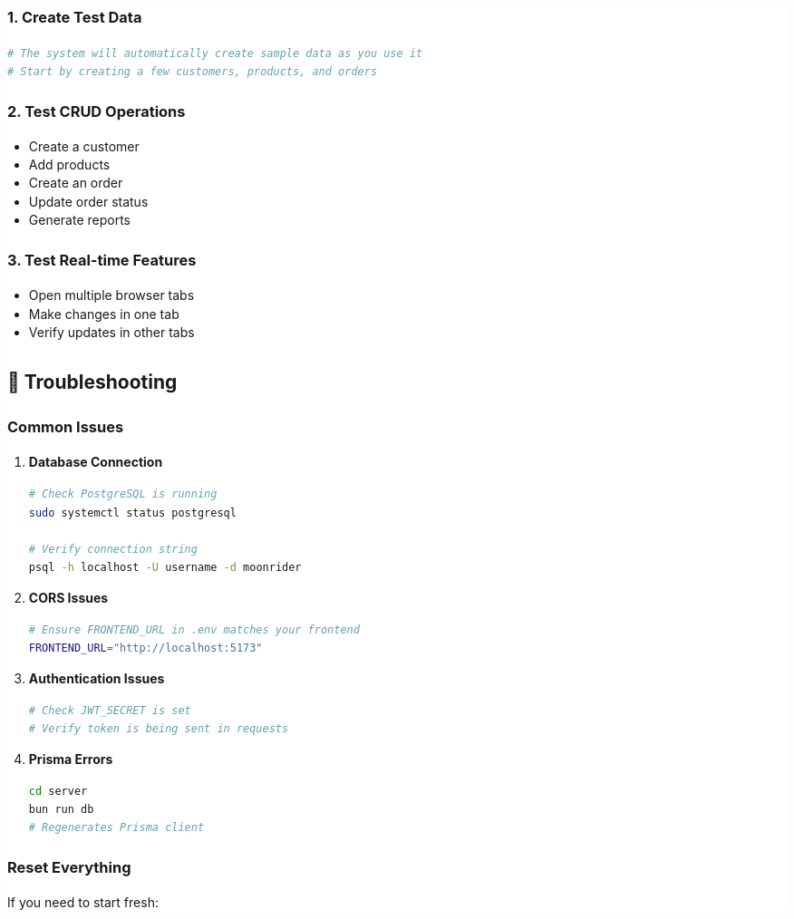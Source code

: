 ### 1. **Create Test Data**
```bash
# The system will automatically create sample data as you use it
# Start by creating a few customers, products, and orders
```

### 2. **Test CRUD Operations**
- Create a customer
- Add products
- Create an order
- Update order status
- Generate reports

### 3. **Test Real-time Features**
- Open multiple browser tabs
- Make changes in one tab
- Verify updates in other tabs

## 🐛 Troubleshooting

### Common Issues

1. **Database Connection**
   ```bash
   # Check PostgreSQL is running
   sudo systemctl status postgresql
   
   # Verify connection string
   psql -h localhost -U username -d moonrider
   ```

2. **CORS Issues**
   ```bash
   # Ensure FRONTEND_URL in .env matches your frontend
   FRONTEND_URL="http://localhost:5173"
   ```

3. **Authentication Issues**
   ```bash
   # Check JWT_SECRET is set
   # Verify token is being sent in requests
   ```

4. **Prisma Errors**
   ```bash
   cd server
   bun run db
   # Regenerates Prisma client
   ```

### Reset Everything

If you need to start fresh:
